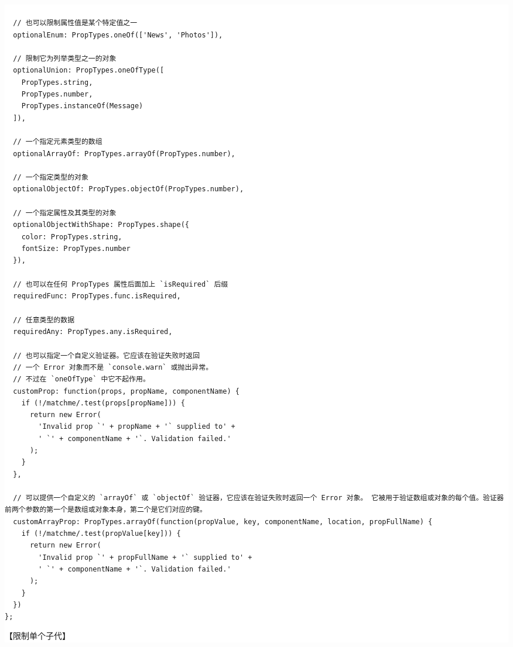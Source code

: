 ```

  // 也可以限制属性值是某个特定值之一
  optionalEnum: PropTypes.oneOf(['News', 'Photos']),

  // 限制它为列举类型之一的对象
  optionalUnion: PropTypes.oneOfType([
    PropTypes.string,
    PropTypes.number,
    PropTypes.instanceOf(Message)
  ]),

  // 一个指定元素类型的数组
  optionalArrayOf: PropTypes.arrayOf(PropTypes.number),

  // 一个指定类型的对象
  optionalObjectOf: PropTypes.objectOf(PropTypes.number),

  // 一个指定属性及其类型的对象
  optionalObjectWithShape: PropTypes.shape({
    color: PropTypes.string,
    fontSize: PropTypes.number
  }),

  // 也可以在任何 PropTypes 属性后面加上 `isRequired` 后缀
  requiredFunc: PropTypes.func.isRequired,

  // 任意类型的数据
  requiredAny: PropTypes.any.isRequired,

  // 也可以指定一个自定义验证器。它应该在验证失败时返回
  // 一个 Error 对象而不是 `console.warn` 或抛出异常。
  // 不过在 `oneOfType` 中它不起作用。
  customProp: function(props, propName, componentName) {
    if (!/matchme/.test(props[propName])) {
      return new Error(
        'Invalid prop `' + propName + '` supplied to' +
        ' `' + componentName + '`. Validation failed.'
      );
    }
  },

  // 可以提供一个自定义的 `arrayOf` 或 `objectOf` 验证器，它应该在验证失败时返回一个 Error 对象。 它被用于验证数组或对象的每个值。验证器前两个参数的第一个是数组或对象本身，第二个是它们对应的键。
  customArrayProp: PropTypes.arrayOf(function(propValue, key, componentName, location, propFullName) {
    if (!/matchme/.test(propValue[key])) {
      return new Error(
        'Invalid prop `' + propFullName + '` supplied to' +
        ' `' + componentName + '`. Validation failed.'
      );
    }
  })
};
```
【限制单个子代】
